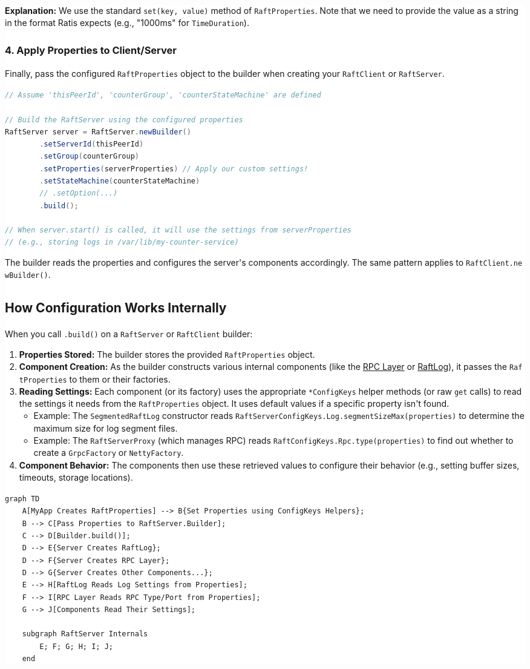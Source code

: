 **Explanation:**
We use the standard `set(key, value)` method of `RaftProperties`. Note that we need to provide the value as a string in the format Ratis expects (e.g., "1000ms" for `TimeDuration`).

### 4. Apply Properties to Client/Server

Finally, pass the configured `RaftProperties` object to the builder when creating your `RaftClient` or `RaftServer`.

```java
// Assume 'thisPeerId', 'counterGroup', 'counterStateMachine' are defined

// Build the RaftServer using the configured properties
RaftServer server = RaftServer.newBuilder()
        .setServerId(thisPeerId)
        .setGroup(counterGroup)
        .setProperties(serverProperties) // Apply our custom settings!
        .setStateMachine(counterStateMachine)
        // .setOption(...)
        .build();

// When server.start() is called, it will use the settings from serverProperties
// (e.g., storing logs in /var/lib/my-counter-service)
```

The builder reads the properties and configures the server's components accordingly. The same pattern applies to `RaftClient.newBuilder()`.

## How Configuration Works Internally

When you call `.build()` on a `RaftServer` or `RaftClient` builder:

1.  **Properties Stored:** The builder stores the provided `RaftProperties` object.
2.  **Component Creation:** As the builder constructs various internal components (like the [RPC Layer](06_rpc_layer__rpctype__rpcfactory__raftserverrpc__raftclientrpc_.md) or [RaftLog](05_raftlog_.md)), it passes the `RaftProperties` to them or their factories.
3.  **Reading Settings:** Each component (or its factory) uses the appropriate `*ConfigKeys` helper methods (or raw `get` calls) to read the settings it needs from the `RaftProperties` object. It uses default values if a specific property isn't found.
    *   Example: The `SegmentedRaftLog` constructor reads `RaftServerConfigKeys.Log.segmentSizeMax(properties)` to determine the maximum size for log segment files.
    *   Example: The `RaftServerProxy` (which manages RPC) reads `RaftConfigKeys.Rpc.type(properties)` to find out whether to create a `GrpcFactory` or `NettyFactory`.
4.  **Component Behavior:** The components then use these retrieved values to configure their behavior (e.g., setting buffer sizes, timeouts, storage locations).

```mermaid
graph TD
    A[MyApp Creates RaftProperties] --> B{Set Properties using ConfigKeys Helpers};
    B --> C[Pass Properties to RaftServer.Builder];
    C --> D[Builder.build()];
    D --> E{Server Creates RaftLog};
    D --> F{Server Creates RPC Layer};
    D --> G{Server Creates Other Components...};
    E --> H[RaftLog Reads Log Settings from Properties];
    F --> I[RPC Layer Reads RPC Type/Port from Properties];
    G --> J[Components Read Their Settings];

    subgraph RaftServer Internals
        E; F; G; H; I; J;
    end
```
